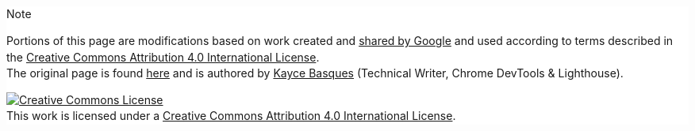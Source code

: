 [ImageAssert]: images/console-demo-assert-button.msft.png "Figure 1: The result of the console.assert() example"  
[ImageCount]: images/console-demo-count-button.msft.png "Figure 2: The result of the console.count() example"  
[ImageDebug]: images/console-demo-debug-button.msft.png "Figure 3: The result of the console.debug() example"  
[ImageDir]: images/console-demo-dir-button.msft.png "Figure 4: The result of the console.dir() example"  
[ImageDirXml]: images/console-demo-dirxml-button.msft.png "Figure 5: The result of the console.dirxml() example"  
[ImageError]: images/console-demo-error-button.msft.png "Figure 6: The result of the console.error() example"  
[ImageGroup]: images/console-demo-group-button.msft.png "Figure 7: The result of the console.group() example"  
[ImageInfo]: images/console-demo-info-button.msft.png "Figure 8: The result of the console.info() example"  
[ImageLog]: images/console-demo-log-button.msft.png "Figure 9: The result of the console.log() example"  
[ImageTable]: images/console-demo-table-button.msft.png "Figure 10: The result of the console.table() example"  
[ImageTime]: images/console-demo-time-button.msft.png "Figure 11: The result of the console.time() example"  
[ImageTrace]: images/console-demo-trace-button.msft.png "Figure 12: The result of the console.trace() example"  
[ImageWarn]: images/console-demo-warn-button.msft.png "Figure 13: The result of the console.warn() example"  

  

[DevtoolsConsoleLog]: log.md "Get Started With Logging Messages In The Console"  
 [DevtoolConsoleUtilities]: utilities.md "Console Utilities API Reference"  
[DevtoolsConsoleReferenceClear]: reference.md#clear-the-console "Clear the Console - Console Reference"  
[DevtoolsConsoleReferencePersist]: reference.md#persist-messages-across-page-loads "Persist messages across page loads - Console Reference"  
[DevtoolsConsoleReferenceLevel]: reference.md#filter-by-log-level "Filter by log level - Console Reference"  

[MicrosoftEdgeDevTools]: https://docs.microsoft.com/microsoft-edge/devtools-guide-chromium "Microsoft Edge (Chromium) Developer Tools"  

> [!NOTE]
> Portions of this page are modifications based on work created and [shared by Google][GoogleSitePolicies] and used according to terms described in the [Creative Commons Attribution 4.0 International License][CCA4IL].  
> The original page is found [here](https://developers.google.com/web/tools/chrome-devtools/console/api) and is authored by [Kayce Basques][KayceBasques] \(Technical Writer, Chrome DevTools \& Lighthouse\).  

[![Creative Commons License][CCby4Image]][CCA4IL]  
This work is licensed under a [Creative Commons Attribution 4.0 International License][CCA4IL].  

[CCA4IL]: https://creativecommons.org/licenses/by/4.0  
[CCby4Image]: https://i.creativecommons.org/l/by/4.0/88x31.png  
[GoogleSitePolicies]: https://developers.google.com/terms/site-policies  
[KayceBasques]: https://developers.google.com/web/resources/contributors/kaycebasques  
